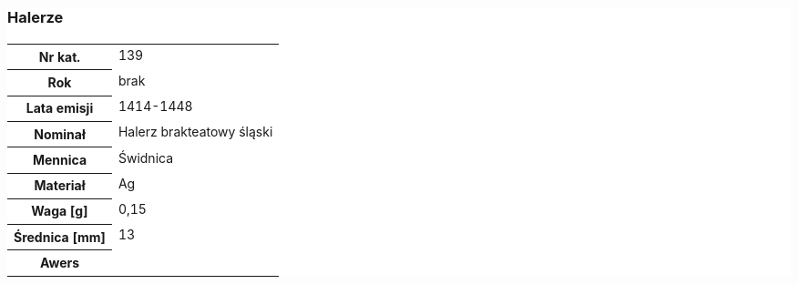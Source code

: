   </tr>
</table>


<a id='m3'></a>
### Halerze

<table class="center">
  <tr>
    <th>Nr kat.</th>
    <td>139</td>
  </tr>
  <tr>
    <th>Rok</th>
    <td>brak</td>
  </tr>
  <tr>
    <th>Lata emisji</th>
    <td>1414-1448</td>
  </tr>
  <tr>
    <th>Nominał</th>
    <td>Halerz brakteatowy śląski</td>
  </tr>
  <tr>
    <th>Mennica</th>
    <td>Świdnica</td>
  </tr>
  <tr>
    <th>Materiał</th>
    <td>Ag</td>
  </tr>
  <tr>
    <th>Waga [g]</th>
    <td>0,15</td>
  </tr>
  <tr>
    <th>Średnica [mm]</th>
    <td>13</td>
  </tr>
  <tr>
    <th>Awers</th>